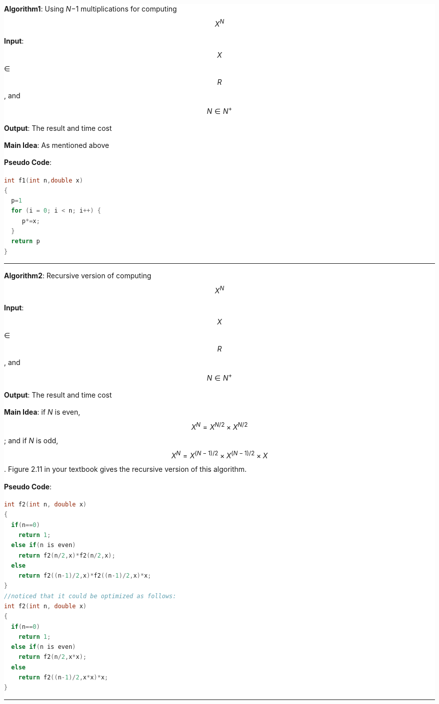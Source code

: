 **Algorithm1**: Using *N*−1 multiplications for computing $$X^N$$

**Input**: $$X$$∈$$R$$ , and $$N∈N^+$$

**Output**: The result and time cost

**Main Idea**: As mentioned above

**Pseudo Code**:

``` c
int f1(int n,double x)
{
  p=1
  for (i = 0; i < n; i++) {
     p*=x; 
  }
  return p
}
```

---

**Algorithm2**: Recursive version of computing $$X^N$$

**Input**: $$X$$∈$$R$$ , and $$N∈N^+$$

**Output**: The result and time cost

**Main Idea**: if *N* is even, $$X^N=X^{N/2}×X^{N/2}$$; and if *N* is odd, $$X^N=X^{(N−1)/2}×X^{(N−1)/2}×X$$. Figure 2.11 in your textbook gives the recursive version of this algorithm.

**Pseudo Code**:

``` c
int f2(int n, double x)
{
  if(n==0)
    return 1;
  else if(n is even)
    return f2(n/2,x)*f2(n/2,x);
  else
    return f2((n-1)/2,x)*f2((n-1)/2,x)*x;
}
//noticed that it could be optimized as follows:
int f2(int n, double x)
{
  if(n==0)
    return 1;
  else if(n is even)
    return f2(n/2,x*x);
  else
    return f2((n-1)/2,x*x)*x;
}
```

---
